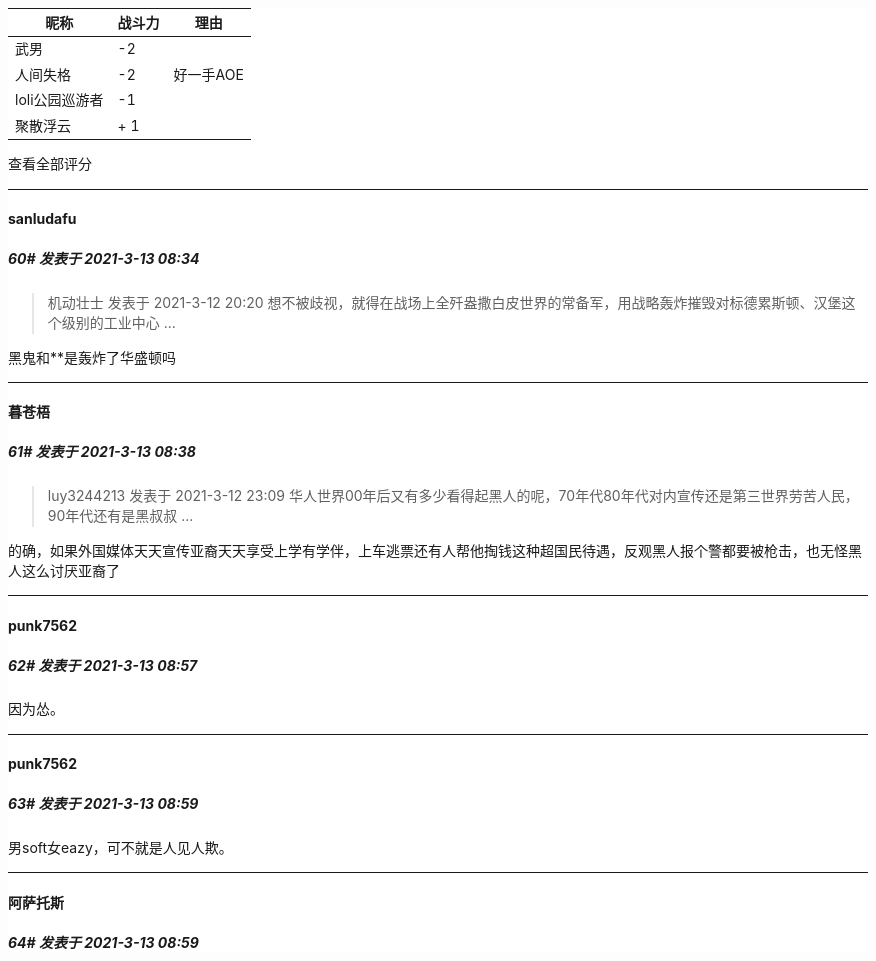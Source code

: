 |昵称|战斗力|理由|
|----|---|---|
| 武男|-2||
| 人间失格|-2|好一手AOE|
| loli公园巡游者|-1||
| 聚散浮云| + 1||


查看全部评分


-----

####  sanludafu  
##### 60#       发表于 2021-3-13 08:34


<blockquote>机动壮士 发表于 2021-3-12 20:20
想不被歧视，就得在战场上全歼盎撒白皮世界的常备军，用战略轰炸摧毁对标德累斯顿、汉堡这个级别的工业中心 ...</blockquote>
黑鬼和**是轰炸了华盛顿吗


-----

####  暮苍梧  
##### 61#       发表于 2021-3-13 08:38


<blockquote>luy3244213 发表于 2021-3-12 23:09
华人世界00年后又有多少看得起黑人的呢，70年代80年代对内宣传还是第三世界劳苦人民，90年代还有是黑叔叔 ...</blockquote>
的确，如果外国媒体天天宣传亚裔天天享受上学有学伴，上车逃票还有人帮他掏钱这种超国民待遇，反观黑人报个警都要被枪击，也无怪黑人这么讨厌亚裔了


-----

####  punk7562  
##### 62#       发表于 2021-3-13 08:57


因为怂。


-----

####  punk7562  
##### 63#       发表于 2021-3-13 08:59


男soft女eazy，可不就是人见人欺。


-----

####  阿萨托斯  
##### 64#       发表于 2021-3-13 08:59
